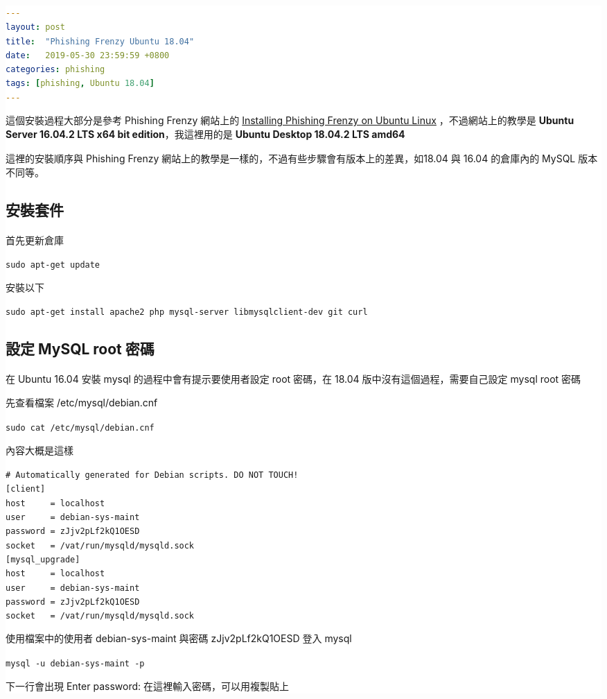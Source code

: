 ```yaml
---
layout: post
title:  "Phishing Frenzy Ubuntu 18.04"
date:   2019-05-30 23:59:59 +0800
categories: phishing
tags: [phishing, Ubuntu 18.04]
---
```


這個安裝過程大部分是參考 Phishing Frenzy 網站上的 [Installing Phishing Frenzy on Ubuntu Linux](https://www.phishingfrenzy.com/resources/install_ubuntu_linux)
，不過網站上的教學是 **Ubuntu Server 16.04.2 LTS x64 bit edition**，我這裡用的是 **Ubuntu Desktop 18.04.2 LTS amd64**

這裡的安裝順序與 Phishing Frenzy 網站上的教學是一樣的，不過有些步驟會有版本上的差異，如18.04 與 16.04 的倉庫內的 MySQL 版本不同等。

## 安裝套件

首先更新倉庫

    sudo apt-get update

安裝以下

    sudo apt-get install apache2 php mysql-server libmysqlclient-dev git curl

## 設定 MySQL root 密碼

在 Ubuntu 16.04 安裝 mysql 的過程中會有提示要使用者設定 root 密碼，在 18.04 版中沒有這個過程，需要自己設定 mysql root 密碼

先查看檔案 /etc/mysql/debian.cnf

    sudo cat /etc/mysql/debian.cnf

內容大概是這樣

    # Automatically generated for Debian scripts. DO NOT TOUCH!
    [client]
    host     = localhost
    user     = debian-sys-maint
    password = zJjv2pLf2kQ1OESD
    socket   = /vat/run/mysqld/mysqld.sock
    [mysql_upgrade]
    host     = localhost
    user     = debian-sys-maint
    password = zJjv2pLf2kQ1OESD
    socket   = /vat/run/mysqld/mysqld.sock

使用檔案中的使用者 debian-sys-maint 與密碼 zJjv2pLf2kQ1OESD 登入 mysql

    mysql -u debian-sys-maint -p

下一行會出現 Enter password: 在這裡輸入密碼，可以用複製貼上
